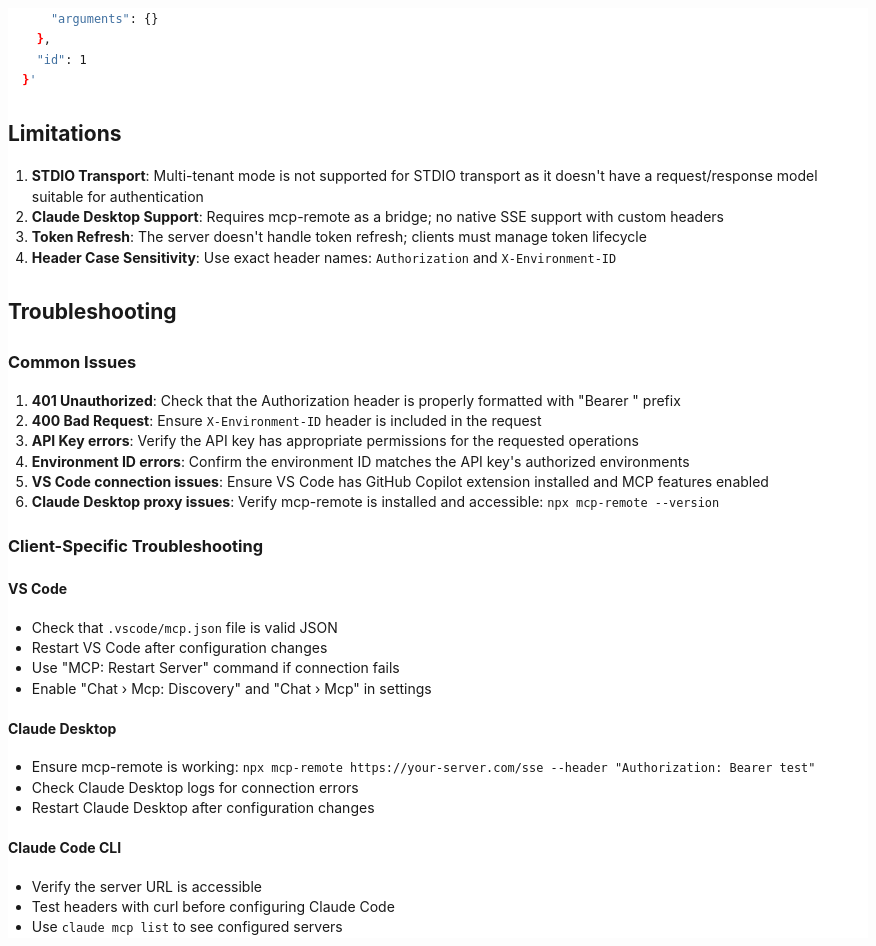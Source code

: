 ```bash
      "arguments": {}
    },
    "id": 1
  }'
```

## Limitations

1. **STDIO Transport**: Multi-tenant mode is not supported for STDIO transport as it doesn't have a request/response model suitable for authentication
2. **Claude Desktop Support**: Requires mcp-remote as a bridge; no native SSE support with custom headers
3. **Token Refresh**: The server doesn't handle token refresh; clients must manage token lifecycle
4. **Header Case Sensitivity**: Use exact header names: `Authorization` and `X-Environment-ID`

## Troubleshooting

### Common Issues

1. **401 Unauthorized**: Check that the Authorization header is properly formatted with "Bearer " prefix
2. **400 Bad Request**: Ensure `X-Environment-ID` header is included in the request
3. **API Key errors**: Verify the API key has appropriate permissions for the requested operations
4. **Environment ID errors**: Confirm the environment ID matches the API key's authorized environments
5. **VS Code connection issues**: Ensure VS Code has GitHub Copilot extension installed and MCP features enabled
6. **Claude Desktop proxy issues**: Verify mcp-remote is installed and accessible: `npx mcp-remote --version`

### Client-Specific Troubleshooting

#### VS Code
- Check that `.vscode/mcp.json` file is valid JSON
- Restart VS Code after configuration changes
- Use "MCP: Restart Server" command if connection fails
- Enable "Chat › Mcp: Discovery" and "Chat › Mcp" in settings

#### Claude Desktop
- Ensure mcp-remote is working: `npx mcp-remote https://your-server.com/sse --header "Authorization: Bearer test"`
- Check Claude Desktop logs for connection errors
- Restart Claude Desktop after configuration changes

#### Claude Code CLI
- Verify the server URL is accessible
- Test headers with curl before configuring Claude Code
- Use `claude mcp list` to see configured servers